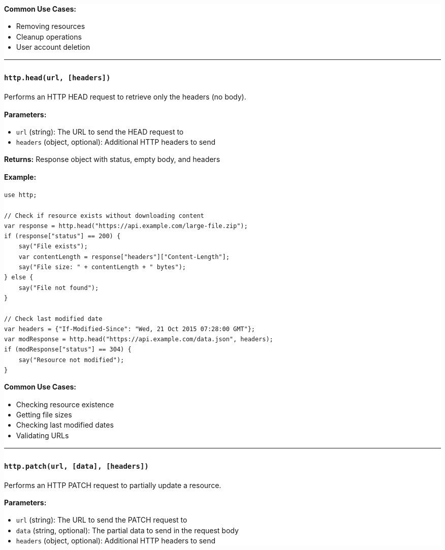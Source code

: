 **Common Use Cases:**
- Removing resources
- Cleanup operations
- User account deletion

---

### `http.head(url, [headers])`
Performs an HTTP HEAD request to retrieve only the headers (no body).

**Parameters:**
- `url` (string): The URL to send the HEAD request to
- `headers` (object, optional): Additional HTTP headers to send

**Returns:** Response object with status, empty body, and headers

**Example:**
```neutron
use http;

// Check if resource exists without downloading content
var response = http.head("https://api.example.com/large-file.zip");
if (response["status"] == 200) {
    say("File exists");
    var contentLength = response["headers"]["Content-Length"];
    say("File size: " + contentLength + " bytes");
} else {
    say("File not found");
}

// Check last modified date
var headers = {"If-Modified-Since": "Wed, 21 Oct 2015 07:28:00 GMT"};
var modResponse = http.head("https://api.example.com/data.json", headers);
if (modResponse["status"] == 304) {
    say("Resource not modified");
}
```

**Common Use Cases:**
- Checking resource existence
- Getting file sizes
- Checking last modified dates
- Validating URLs

---

### `http.patch(url, [data], [headers])`
Performs an HTTP PATCH request to partially update a resource.

**Parameters:**
- `url` (string): The URL to send the PATCH request to
- `data` (string, optional): The partial data to send in the request body
- `headers` (object, optional): Additional HTTP headers to send
